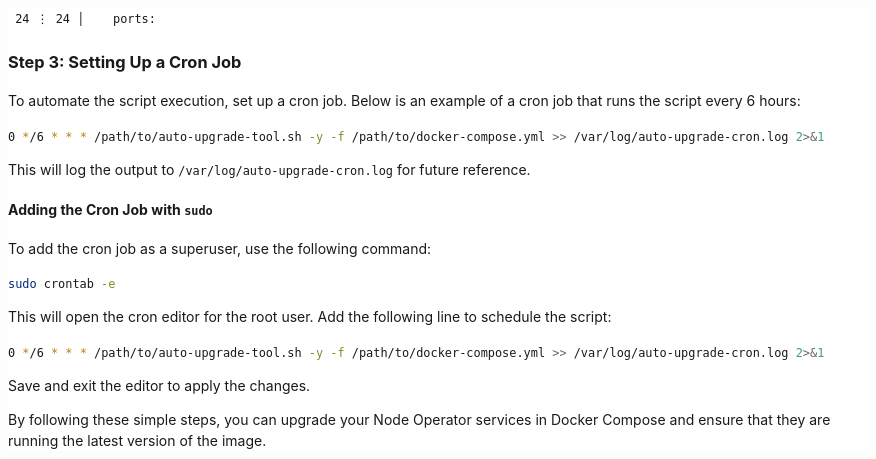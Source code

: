 ```diff
 24 ⋮ 24 │    ports:
```

### Step 3: Setting Up a Cron Job

To automate the script execution, set up a cron job. Below is an example of a cron job that runs the script every 6 hours:

```sh
0 */6 * * * /path/to/auto-upgrade-tool.sh -y -f /path/to/docker-compose.yml >> /var/log/auto-upgrade-cron.log 2>&1
```

This will log the output to `/var/log/auto-upgrade-cron.log` for future reference.

#### Adding the Cron Job with `sudo`

To add the cron job as a superuser, use the following command:

```sh
sudo crontab -e
```

This will open the cron editor for the root user. Add the following line to schedule the script:

```sh
0 */6 * * * /path/to/auto-upgrade-tool.sh -y -f /path/to/docker-compose.yml >> /var/log/auto-upgrade-cron.log 2>&1
```

Save and exit the editor to apply the changes.

By following these simple steps, you can upgrade your Node Operator services in Docker Compose and ensure that they are running the latest version of the image.
